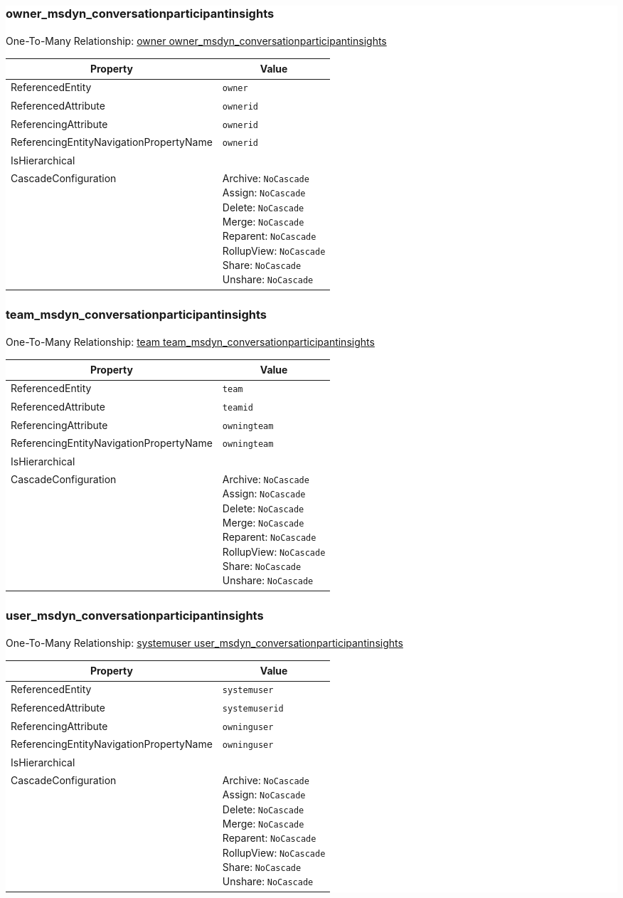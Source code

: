 ### <a name="BKMK_owner_msdyn_conversationparticipantinsights"></a> owner_msdyn_conversationparticipantinsights

One-To-Many Relationship: [owner owner_msdyn_conversationparticipantinsights](owner.md#BKMK_owner_msdyn_conversationparticipantinsights)

|Property|Value|
|---|---|
|ReferencedEntity|`owner`|
|ReferencedAttribute|`ownerid`|
|ReferencingAttribute|`ownerid`|
|ReferencingEntityNavigationPropertyName|`ownerid`|
|IsHierarchical||
|CascadeConfiguration|Archive: `NoCascade`<br />Assign: `NoCascade`<br />Delete: `NoCascade`<br />Merge: `NoCascade`<br />Reparent: `NoCascade`<br />RollupView: `NoCascade`<br />Share: `NoCascade`<br />Unshare: `NoCascade`|

### <a name="BKMK_team_msdyn_conversationparticipantinsights"></a> team_msdyn_conversationparticipantinsights

One-To-Many Relationship: [team team_msdyn_conversationparticipantinsights](team.md#BKMK_team_msdyn_conversationparticipantinsights)

|Property|Value|
|---|---|
|ReferencedEntity|`team`|
|ReferencedAttribute|`teamid`|
|ReferencingAttribute|`owningteam`|
|ReferencingEntityNavigationPropertyName|`owningteam`|
|IsHierarchical||
|CascadeConfiguration|Archive: `NoCascade`<br />Assign: `NoCascade`<br />Delete: `NoCascade`<br />Merge: `NoCascade`<br />Reparent: `NoCascade`<br />RollupView: `NoCascade`<br />Share: `NoCascade`<br />Unshare: `NoCascade`|

### <a name="BKMK_user_msdyn_conversationparticipantinsights"></a> user_msdyn_conversationparticipantinsights

One-To-Many Relationship: [systemuser user_msdyn_conversationparticipantinsights](systemuser.md#BKMK_user_msdyn_conversationparticipantinsights)

|Property|Value|
|---|---|
|ReferencedEntity|`systemuser`|
|ReferencedAttribute|`systemuserid`|
|ReferencingAttribute|`owninguser`|
|ReferencingEntityNavigationPropertyName|`owninguser`|
|IsHierarchical||
|CascadeConfiguration|Archive: `NoCascade`<br />Assign: `NoCascade`<br />Delete: `NoCascade`<br />Merge: `NoCascade`<br />Reparent: `NoCascade`<br />RollupView: `NoCascade`<br />Share: `NoCascade`<br />Unshare: `NoCascade`|

